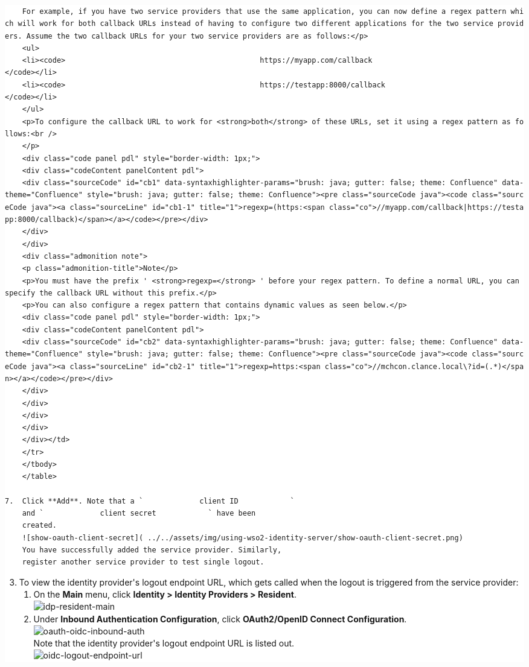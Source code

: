         For example, if you have two service providers that use the same application, you can now define a regex pattern which will work for both callback URLs instead of having to configure two different applications for the two service providers. Assume the two callback URLs for your two service providers are as follows:</p>
        <ul>
        <li><code>                                             https://myapp.com/callback                                           </code></li>
        <li><code>                                             https://testapp:8000/callback                                           </code></li>
        </ul>
        <p>To configure the callback URL to work for <strong>both</strong> of these URLs, set it using a regex pattern as follows:<br />
        </p>
        <div class="code panel pdl" style="border-width: 1px;">
        <div class="codeContent panelContent pdl">
        <div class="sourceCode" id="cb1" data-syntaxhighlighter-params="brush: java; gutter: false; theme: Confluence" data-theme="Confluence" style="brush: java; gutter: false; theme: Confluence"><pre class="sourceCode java"><code class="sourceCode java"><a class="sourceLine" id="cb1-1" title="1">regexp=(https:<span class="co">//myapp.com/callback|https://testapp:8000/callback)</span></a></code></pre></div>
        </div>
        </div>
        <div class="admonition note">
        <p class="admonition-title">Note</p>
        <p>You must have the prefix ' <strong>regexp=</strong> ' before your regex pattern. To define a normal URL, you can specify the callback URL without this prefix.</p>
        <p>You can also configure a regex pattern that contains dynamic values as seen below.</p>
        <div class="code panel pdl" style="border-width: 1px;">
        <div class="codeContent panelContent pdl">
        <div class="sourceCode" id="cb2" data-syntaxhighlighter-params="brush: java; gutter: false; theme: Confluence" data-theme="Confluence" style="brush: java; gutter: false; theme: Confluence"><pre class="sourceCode java"><code class="sourceCode java"><a class="sourceLine" id="cb2-1" title="1">regexp=https:<span class="co">//mchcon.clance.local\?id=(.*)</span></a></code></pre></div>
        </div>
        </div>
        </div>
        </div>
        </div></td>
        </tr>
        </tbody>
        </table>

    7.  Click **Add**. Note that a `             client ID            `
        and `             client secret            ` have been
        created.  
        ![show-oauth-client-secret]( ../../assets/img/using-wso2-identity-server/show-oauth-client-secret.png)   
        You have successfully added the service provider. Similarly,
        register another service provider to test single logout.

3.  To view the identity provider's logout endpoint URL, which gets
    called when the logout is triggered from the service provider:
    1.  On the **Main** menu, click **Identity \> Identity Providers \>
        Resident**.  
        ![idp-resident-main]( ../../assets/img/using-wso2-identity-server/idp-resident-main.png) 
    2.  Under **Inbound Authentication Configuration**, click
        **OAuth2/OpenID Connect Configuration**.  
        ![oauth-oidc-inbound-auth]( ../../assets/img/using-wso2-identity-server/oauth-oidc-inbound-auth.png)   
        Note that the identity provider's logout endpoint URL is listed
        out.  
        ![oidc-logout-endpoint-url]( ../../assets/img/using-wso2-identity-server/oidc-logout-endpoint-url.png) 
